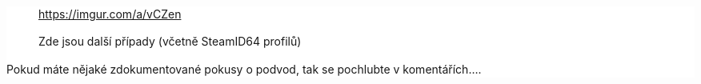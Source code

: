 <figure>

https://imgur.com/a/vCZen

<figcaption>

Zde jsou další případy (včetně SteamID64 profilů)

</figcaption>



</figure>

Pokud máte nějaké zdokumentované pokusy o podvod, tak se pochlubte v komentářích….
